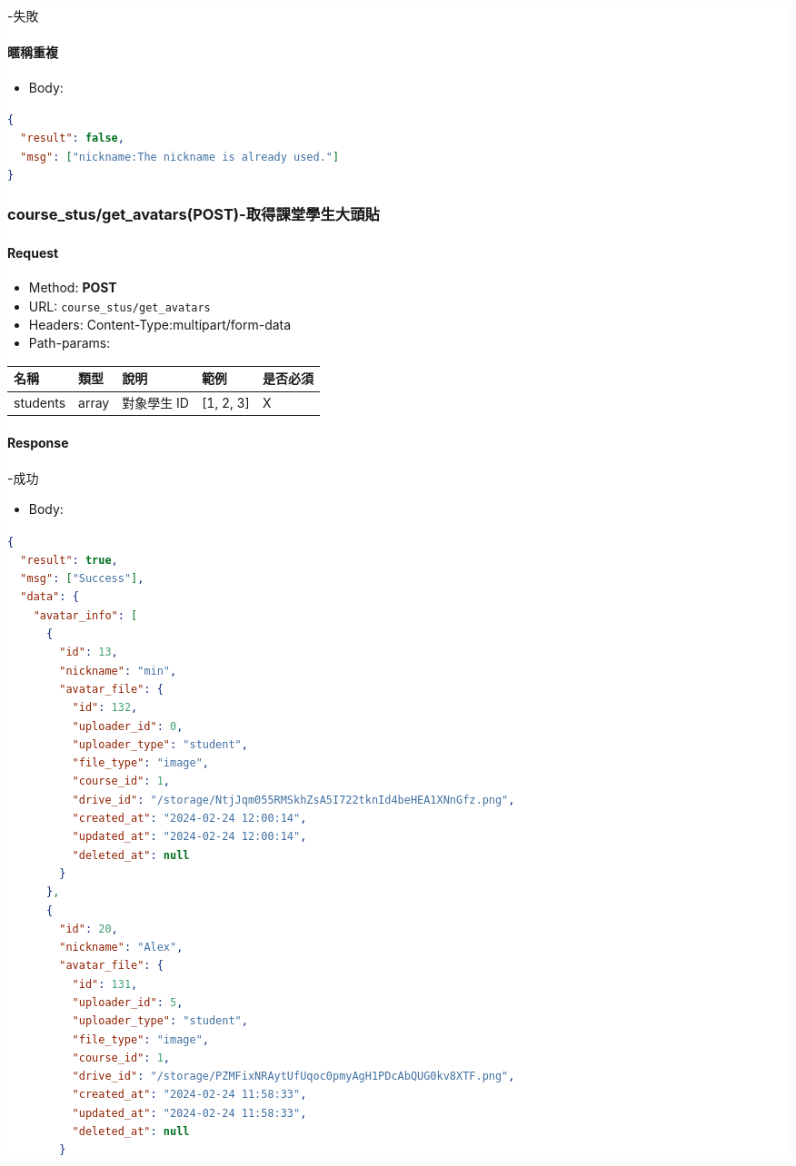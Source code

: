 -失敗

#### 暱稱重複

- Body:

```json
{
  "result": false,
  "msg": ["nickname:The nickname is already used."]
}
```

### course_stus/get_avatars(POST)-取得課堂學生大頭貼

#### Request

- Method: **POST**
- URL: `course_stus/get_avatars`
- Headers: Content-Type:multipart/form-data
- Path-params:

| 名稱     | 類型  | 說明        | 範例      | 是否必須 |
| :------- | :---- | :---------- | :-------- | :------- |
| students | array | 對象學生 ID | [1, 2, 3] | X        |

#### Response

-成功

- Body:

```json
{
  "result": true,
  "msg": ["Success"],
  "data": {
    "avatar_info": [
      {
        "id": 13,
        "nickname": "min",
        "avatar_file": {
          "id": 132,
          "uploader_id": 0,
          "uploader_type": "student",
          "file_type": "image",
          "course_id": 1,
          "drive_id": "/storage/NtjJqm055RMSkhZsA5I722tknId4beHEA1XNnGfz.png",
          "created_at": "2024-02-24 12:00:14",
          "updated_at": "2024-02-24 12:00:14",
          "deleted_at": null
        }
      },
      {
        "id": 20,
        "nickname": "Alex",
        "avatar_file": {
          "id": 131,
          "uploader_id": 5,
          "uploader_type": "student",
          "file_type": "image",
          "course_id": 1,
          "drive_id": "/storage/PZMFixNRAytUfUqoc0pmyAgH1PDcAbQUG0kv8XTF.png",
          "created_at": "2024-02-24 11:58:33",
          "updated_at": "2024-02-24 11:58:33",
          "deleted_at": null
        }
```